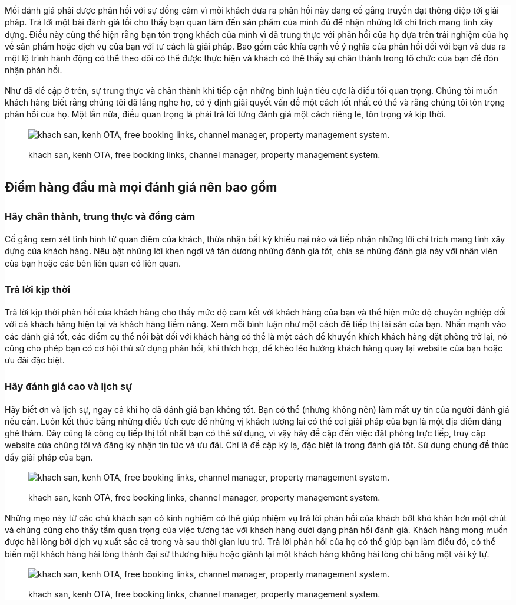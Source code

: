 Mỗi đánh giá phải được phản hồi với sự đồng cảm vì mỗi khách đưa ra phản hồi này đang cố gắng truyền đạt thông điệp tới giải pháp. Trả lời một bài đánh giá tồi cho thấy bạn quan tâm đến sản phẩm của mình đủ để nhận những lời chỉ trích mang tính xây dựng. Điều này cũng thể hiện rằng bạn tôn trọng khách của mình vì đã trung thực với phản hồi của họ dựa trên trải nghiệm của họ về sản phẩm hoặc dịch vụ của bạn với tư cách là giải pháp. Bao gồm các khía cạnh về ý nghĩa của phản hồi đối với bạn và đưa ra một lộ trình hành động có thể theo dõi có thể được thực hiện và khách có thể thấy sự chân thành trong tổ chức của bạn để đón nhận phản hồi.

Như đã đề cập ở trên, sự trung thực và chân thành khi tiếp cận những bình luận tiêu cực là điều tối quan trọng. Chúng tôi muốn khách hàng biết rằng chúng tôi đã lắng nghe họ, có ý định giải quyết vấn đề một cách tốt nhất có thể và rằng chúng tôi tôn trọng phản hồi của họ. Một lần nữa, điều quan trọng là phải trả lời từng đánh giá một cách riêng lẻ, tôn trọng và kịp thời.

<figure><img src="https://banmaixanh.vercel.app/image/article/khach-san-091.jpg" alt="khach san, kenh OTA, free booking links, channel manager, property management system." title="khach-san" height=100% width=100%><figcaption></p>khach san, kenh OTA, free booking links, channel manager, property management system.</p></figcaption></figure>

## Điểm hàng đầu mà mọi đánh giá nên bao gồm

### Hãy chân thành, trung thực và đồng cảm

Cố gắng xem xét tình hình từ quan điểm của khách, thừa nhận bất kỳ khiếu nại nào và tiếp nhận những lời chỉ trích mang tính xây dựng của khách hàng. Nêu bật những lời khen ngợi và tán dương những đánh giá tốt, chia sẻ những đánh giá này với nhân viên của bạn hoặc các bên liên quan có liên quan.

### Trả lời kịp thời

Trả lời kịp thời phản hồi của khách hàng cho thấy mức độ cam kết với khách hàng của bạn và thể hiện mức độ chuyên nghiệp đối với cả khách hàng hiện tại và khách hàng tiềm năng. Xem mỗi bình luận như một cách để tiếp thị tài sản của bạn. Nhấn mạnh vào các đánh giá tốt, các điểm cụ thể nổi bật đối với khách hàng có thể là một cách để khuyến khích khách hàng đặt phòng trở lại, nó cũng cho phép bạn có cơ hội thử sử dụng phản hồi, khi thích hợp, để khéo léo hướng khách hàng quay lại website của bạn hoặc ưu đãi đặc biệt.

### Hãy đánh giá cao và lịch sự

Hãy biết ơn và lịch sự, ngay cả khi họ đã đánh giá bạn không tốt. Bạn có thể (nhưng không nên) làm mất uy tín của người đánh giá nếu cần. Luôn kết thúc bằng những điều tích cực để những vị khách tương lai có thể coi giải pháp của bạn là một địa điểm đáng ghé thăm. Đây cũng là công cụ tiếp thị tốt nhất bạn có thể sử dụng, vì vậy hãy đề cập đến việc đặt phòng trực tiếp, truy cập website của chúng tôi và đăng ký nhận tin tức và ưu đãi. Chỉ là đề cập kỳ lạ, đặc biệt là trong đánh giá tốt. Sử dụng chúng để thúc đẩy giải pháp của bạn.

<figure><img src="https://banmaixanh.vercel.app/image/article/khach-san-092.jpg" alt="khach san, kenh OTA, free booking links, channel manager, property management system." title="khach-san" height=100% width=100%><figcaption></p>khach san, kenh OTA, free booking links, channel manager, property management system.</p></figcaption></figure>

Những mẹo này từ các chủ khách sạn có kinh nghiệm có thể giúp nhiệm vụ trả lời phản hồi của khách bớt khó khăn hơn một chút và chúng cũng cho thấy tầm quan trọng của việc tương tác với khách hàng dưới dạng phản hồi đánh giá. Khách hàng mong muốn được hài lòng bởi dịch vụ xuất sắc cả trong và sau thời gian lưu trú. Trả lời phản hồi của họ có thể giúp bạn làm điều đó, có thể biến một khách hàng hài lòng thành đại sứ thương hiệu hoặc giành lại một khách hàng không hài lòng chỉ bằng một vài ký tự.

<figure><img src="https://banmaixanh.vercel.app/image/cover/001-514.jpg" alt="khach san, kenh OTA, free booking links, channel manager, property management system." title="khach san, kenh OTA, free booking links, channel manager, property management system." height=100% width=100%><figcaption></p>khach san, kenh OTA, free booking links, channel manager, property management system.</p></figcaption></figure>